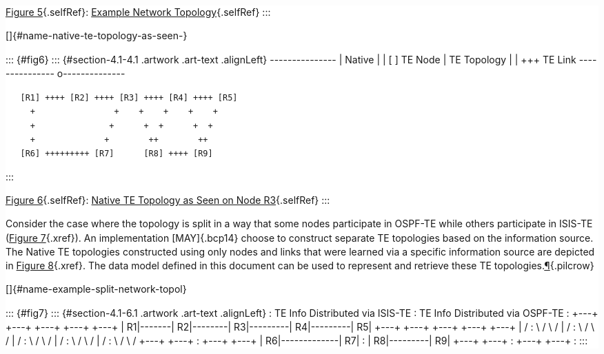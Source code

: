 [Figure 5](#figure-5){.selfRef}: [Example Network
Topology](#name-example-network-topology){.selfRef}
:::

[]{#name-native-te-topology-as-seen-}

::: {#fig6}
::: {#section-4.1-4.1 .artwork .art-text .alignLeft}
           ---------------
           | Native      |                   |  [ ] TE Node
           | TE Topology |                   |  +++ TE Link
           ---------------                   o--------------

       [R1] ++++ [R2] ++++ [R3] ++++ [R4] ++++ [R5]
         +                +    +    +    +    +
         +               +      +  +      +  +
         +              +        ++        ++
       [R6] +++++++++ [R7]      [R8] ++++ [R9]
:::

[Figure 6](#figure-6){.selfRef}: [Native TE Topology as Seen on Node
R3](#name-native-te-topology-as-seen-){.selfRef}
:::

Consider the case where the topology is split in a way that some nodes
participate in OSPF-TE while others participate in ISIS-TE ([Figure
7](#fig7){.xref}). An implementation [MAY]{.bcp14} choose to construct
separate TE topologies based on the information source. The Native TE
topologies constructed using only nodes and links that were learned via
a specific information source are depicted in [Figure 8](#fig8){.xref}.
The data model defined in this document can be used to represent and
retrieve these TE topologies.[¶](#section-4.1-5){.pilcrow}

[]{#name-example-split-network-topol}

::: {#fig7}
::: {#section-4.1-6.1 .artwork .art-text .alignLeft}
                                      :
    TE Info Distributed via ISIS-TE   :  TE Info Distributed via OSPF-TE
                                      :
           +---+       +---+        +---+         +---+         +---+
           | R1|-------| R2|--------| R3|---------| R4|---------| R5|
           +---+       +---+        +---+         +---+         +---+
             |                      / : \         /   \         /
             |                     /  :  \       /     \       /
             |                    /   :   \     /       \     /
             |                   /    :    \   /         \   /
             |                  /     :     \ /           \ /
           +---+             +---+    :    +---+         +---+
           | R6|-------------| R7|    :    | R8|---------| R9|
           +---+             +---+    :    +---+         +---+
                                      :
:::
